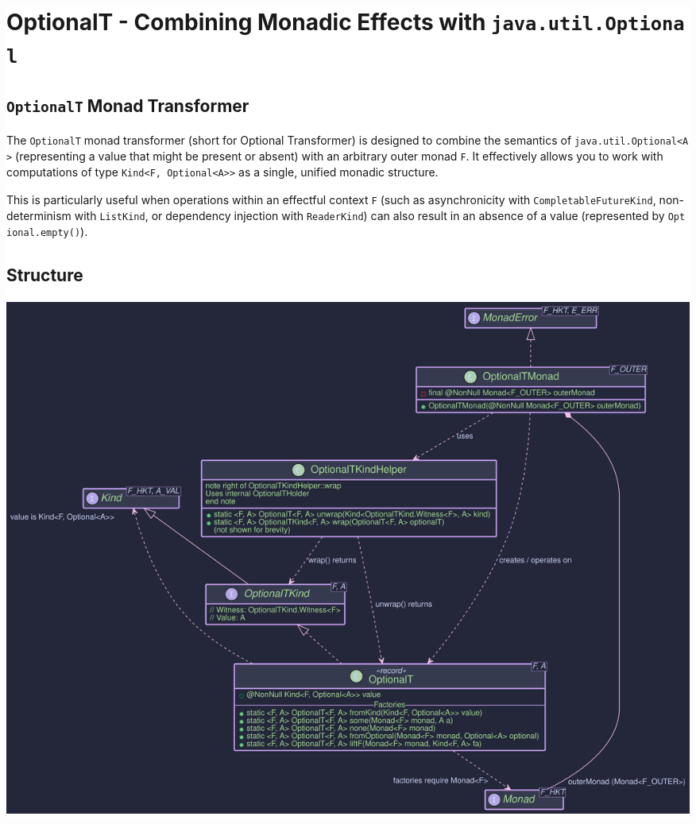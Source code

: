 # OptionalT - Combining Monadic Effects with `java.util.Optional`

## `OptionalT` Monad Transformer

The `OptionalT` monad transformer (short for Optional Transformer) is designed to combine the semantics of `java.util.Optional<A>` (representing a value that might be present or absent) with an arbitrary outer monad `F`. It effectively allows you to work with computations of type `Kind<F, Optional<A>>` as a single, unified monadic structure.

This is particularly useful when operations within an effectful context `F` (such as asynchronicity with `CompletableFutureKind`, non-determinism with `ListKind`, or dependency injection with `ReaderKind`) can also result in an absence of a value (represented by `Optional.empty()`).

## Structure

![optional_t_transformer.svg](images/puml/optional_t_transformer.svg)
